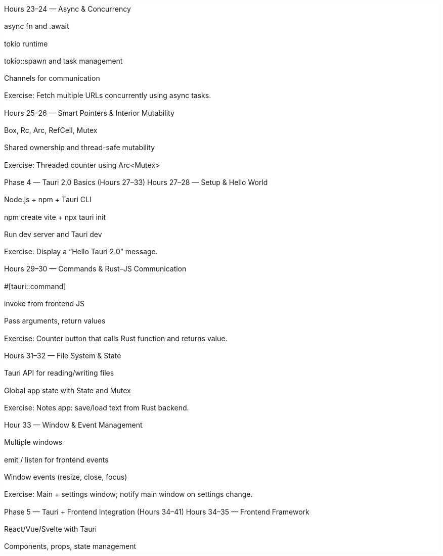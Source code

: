 Hours 23–24 — Async & Concurrency

async fn and .await

tokio runtime

tokio::spawn and task management

Channels for communication

Exercise: Fetch multiple URLs concurrently using async tasks.

Hours 25–26 — Smart Pointers & Interior Mutability

Box, Rc, Arc, RefCell, Mutex

Shared ownership and thread-safe mutability

Exercise: Threaded counter using Arc<Mutex<i32>>

Phase 4 — Tauri 2.0 Basics (Hours 27–33)
Hours 27–28 — Setup & Hello World

Node.js + npm + Tauri CLI

npm create vite + npx tauri init

Run dev server and Tauri dev

Exercise: Display a “Hello Tauri 2.0” message.

Hours 29–30 — Commands & Rust–JS Communication

#[tauri::command]

invoke from frontend JS

Pass arguments, return values

Exercise: Counter button that calls Rust function and returns value.

Hours 31–32 — File System & State

Tauri API for reading/writing files

Global app state with State and Mutex

Exercise: Notes app: save/load text from Rust backend.

Hour 33 — Window & Event Management

Multiple windows

emit / listen for frontend events

Window events (resize, close, focus)

Exercise: Main + settings window; notify main window on settings change.

Phase 5 — Tauri + Frontend Integration (Hours 34–41)
Hours 34–35 — Frontend Framework

React/Vue/Svelte with Tauri

Components, props, state management
